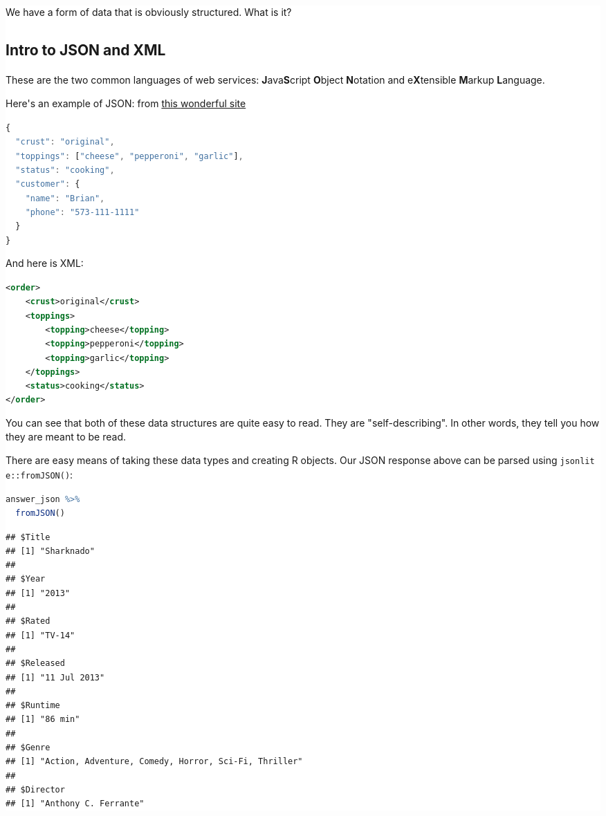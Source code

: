 We have a form of data that is obviously structured. What is it?

## Intro to JSON and XML

These are the two common languages of web services: **J**ava**S**cript **O**bject **N**otation and e**X**tensible **M**arkup **L**anguage. 

Here's an example of JSON: from [this wonderful site](https://zapier.com/learn/apis/chapter-3-data-formats/)

```javascript
{
  "crust": "original",
  "toppings": ["cheese", "pepperoni", "garlic"],
  "status": "cooking",
  "customer": {
    "name": "Brian",
    "phone": "573-111-1111"
  }
}
```

And here is XML:

```XML
<order>
    <crust>original</crust>
    <toppings>
        <topping>cheese</topping>
        <topping>pepperoni</topping>
        <topping>garlic</topping>
    </toppings>
    <status>cooking</status>
</order>
```

You can see that both of these data structures are quite easy to read. They are "self-describing". In other words, they tell you how they are meant to be read.

There are easy means of taking these data types and creating R objects. Our JSON response above can be parsed using `jsonlite::fromJSON()`:


```r
answer_json %>% 
  fromJSON()
```

```
## $Title
## [1] "Sharknado"
## 
## $Year
## [1] "2013"
## 
## $Rated
## [1] "TV-14"
## 
## $Released
## [1] "11 Jul 2013"
## 
## $Runtime
## [1] "86 min"
## 
## $Genre
## [1] "Action, Adventure, Comedy, Horror, Sci-Fi, Thriller"
## 
## $Director
## [1] "Anthony C. Ferrante"
```